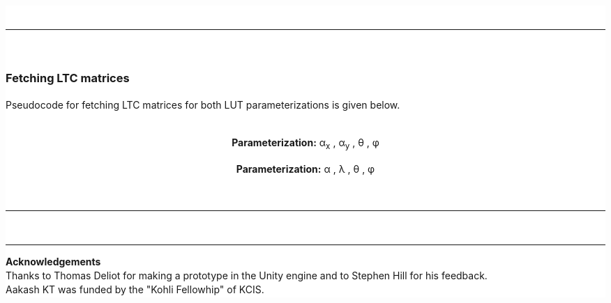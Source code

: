 <br>
<hr>

<br>
<h3><b>Fetching LTC matrices</b></h3>
Pseudocode for fetching LTC matrices for both LUT parameterizations is given below.
<br><br>
<div class="row">
    <div class="col-sm-6" align="center">
        <p><b>Parameterization:</b> &alpha;<sub>x</sub> , &alpha;<sub>y</sub> , &theta; , &phi;</p>
        <script src="https://gist.github.com/AakashKT/0d5dbca97e4c61e55f3c1c3162479b2a.js"></script>
    </div>
    <div class="col-sm-6" align="center">
        <p><b>Parameterization:</b> &alpha; , &lambda; , &theta; , &phi;</p>
        <script src="https://gist.github.com/AakashKT/8354e00c22414643661a9b87d2e009a3.js"></script>
    </div>
</div>
<br>
<hr>

<br>
<div align="center">
    <iframe width="560" height="315" src="https://youtube.com/embed/DwHkPr7WAb8" frameborder="0" allow="accelerometer; autoplay; encrypted-media; gyroscope; picture-in-picture" allowfullscreen></iframe>
</div>
<hr>
<p><b>Acknowledgements</b><br>
    Thanks to Thomas Deliot for making a prototype in the Unity engine and to Stephen Hill for his feedback.<br> Aakash KT was funded by the "Kohli Fellowhip" of KCIS.
</p>